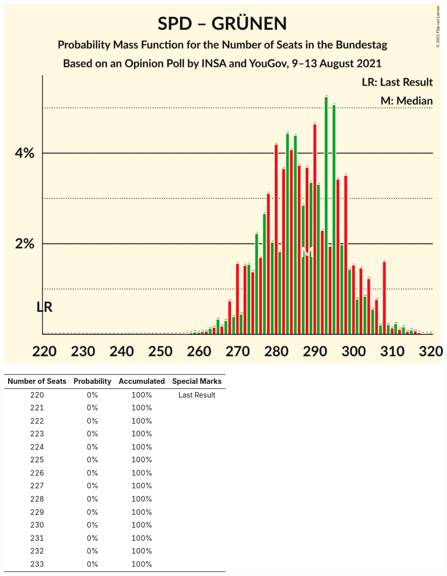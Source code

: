 ![Graph with seats probability mass function not yet produced](2021-08-13-INSAandYouGov-coalitions-seats-pmf-spd–grünen.png "Seats Probability Mass Function")

| Number of Seats | Probability | Accumulated | Special Marks |
|:---------------:|:-----------:|:-----------:|:-------------:|
| 220 | 0% | 100% | Last Result |
| 221 | 0% | 100% |  |
| 222 | 0% | 100% |  |
| 223 | 0% | 100% |  |
| 224 | 0% | 100% |  |
| 225 | 0% | 100% |  |
| 226 | 0% | 100% |  |
| 227 | 0% | 100% |  |
| 228 | 0% | 100% |  |
| 229 | 0% | 100% |  |
| 230 | 0% | 100% |  |
| 231 | 0% | 100% |  |
| 232 | 0% | 100% |  |
| 233 | 0% | 100% |  |